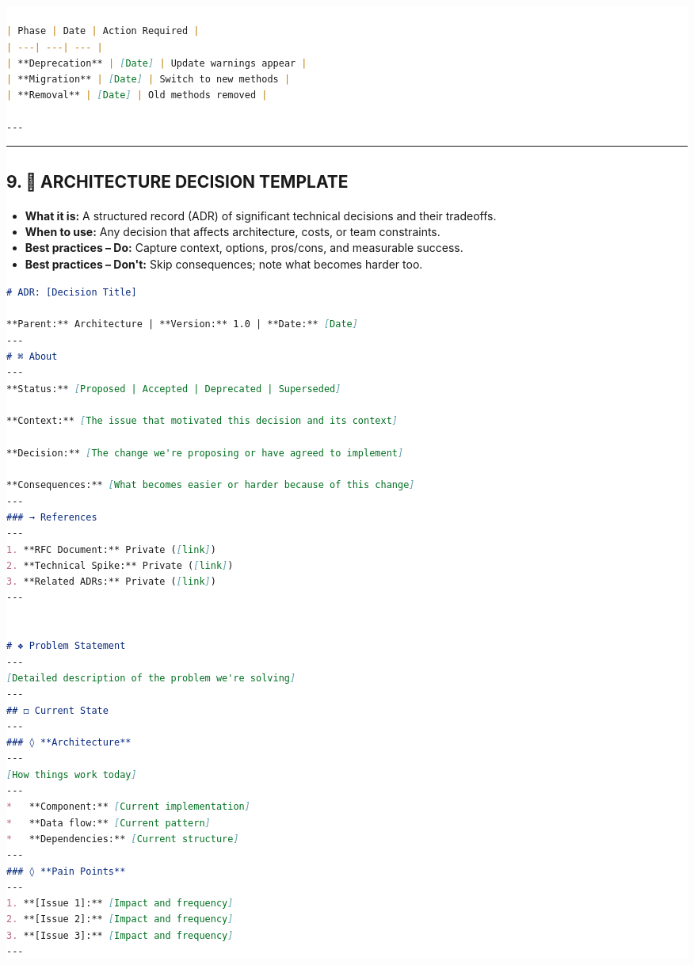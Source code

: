 ````markdown

| Phase | Date | Action Required |
| ---| ---| --- |
| **Deprecation** | [Date] | Update warnings appear |
| **Migration** | [Date] | Switch to new methods |
| **Removal** | [Date] | Old methods removed |

---
````

---

<a id="9-🌳-architecture-decision-template"></a>

## 9. 🌳 ARCHITECTURE DECISION TEMPLATE

- **What it is:** A structured record (ADR) of significant technical decisions and their tradeoffs.
- **When to use:** Any decision that affects architecture, costs, or team constraints.
- **Best practices – Do:** Capture context, options, pros/cons, and measurable success.
- **Best practices – Don't:** Skip consequences; note what becomes harder too.

```markdown
# ADR: [Decision Title]

**Parent:** Architecture | **Version:** 1.0 | **Date:** [Date]
---
# ⌘ About
---
**Status:** [Proposed | Accepted | Deprecated | Superseded]

**Context:** [The issue that motivated this decision and its context]

**Decision:** [The change we're proposing or have agreed to implement]

**Consequences:** [What becomes easier or harder because of this change]
---
### → References
---
1. **RFC Document:** Private ([link])
2. **Technical Spike:** Private ([link])
3. **Related ADRs:** Private ([link])
---


# ❖ Problem Statement
---
[Detailed description of the problem we're solving]
---
## ◻︎ Current State
---
### ◊ **Architecture**
---
[How things work today]
---
*   **Component:** [Current implementation]
*   **Data flow:** [Current pattern]
*   **Dependencies:** [Current structure]
---
### ◊ **Pain Points**
---
1. **[Issue 1]:** [Impact and frequency]
2. **[Issue 2]:** [Impact and frequency]
3. **[Issue 3]:** [Impact and frequency]
---
```